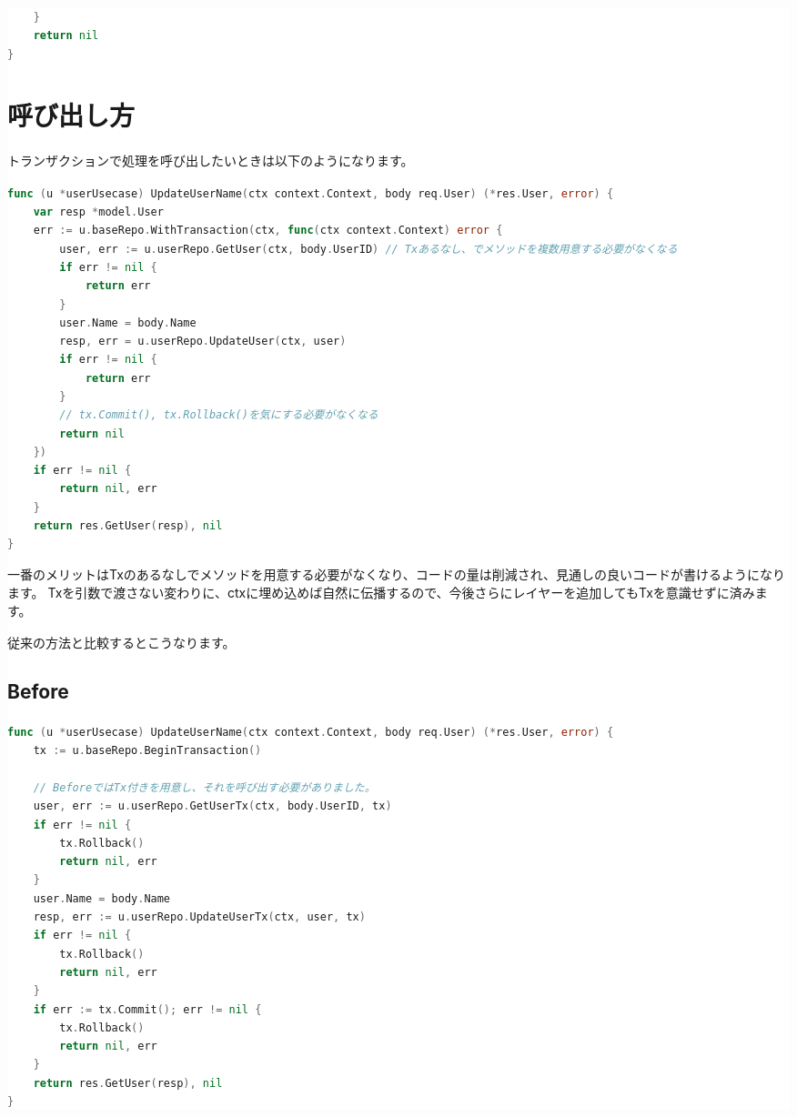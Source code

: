 ```go
	}
	return nil
}
```

# 呼び出し方
トランザクションで処理を呼び出したいときは以下のようになります。

```go
func (u *userUsecase) UpdateUserName(ctx context.Context, body req.User) (*res.User, error) {
    var resp *model.User
    err := u.baseRepo.WithTransaction(ctx, func(ctx context.Context) error {
        user, err := u.userRepo.GetUser(ctx, body.UserID) // Txあるなし、でメソッドを複数用意する必要がなくなる
        if err != nil {
            return err
        }
        user.Name = body.Name
        resp, err = u.userRepo.UpdateUser(ctx, user)
        if err != nil {
            return err
        }
        // tx.Commit(), tx.Rollback()を気にする必要がなくなる
        return nil
    })
    if err != nil {
        return nil, err
    }
    return res.GetUser(resp), nil
}
```
一番のメリットはTxのあるなしでメソッドを用意する必要がなくなり、コードの量は削減され、見通しの良いコードが書けるようになります。
Txを引数で渡さない変わりに、ctxに埋め込めば自然に伝播するので、今後さらにレイヤーを追加してもTxを意識せずに済みます。

従来の方法と比較するとこうなります。

## Before
```go
func (u *userUsecase) UpdateUserName(ctx context.Context, body req.User) (*res.User, error) {
    tx := u.baseRepo.BeginTransaction()
    
    // BeforeではTx付きを用意し、それを呼び出す必要がありました。
    user, err := u.userRepo.GetUserTx(ctx, body.UserID, tx)
    if err != nil {
        tx.Rollback()
        return nil, err
    }
    user.Name = body.Name
    resp, err := u.userRepo.UpdateUserTx(ctx, user, tx)
    if err != nil {
        tx.Rollback()
        return nil, err
    }
    if err := tx.Commit(); err != nil {
        tx.Rollback()
        return nil, err
    }
    return res.GetUser(resp), nil
}
```
